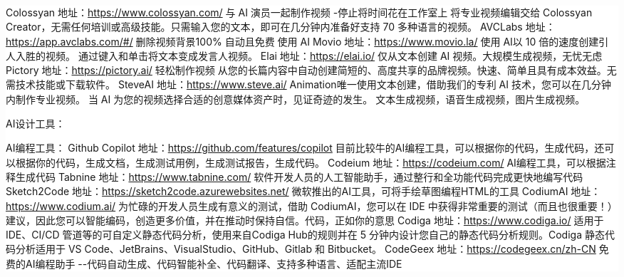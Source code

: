 
Colossyan   地址：https://www.colossyan.com/    与 AI 演员一起制作视频 -停止将时间花在工作室上  将专业视频编辑交给 Colossyan Creator，无需任何培训或高级技能。只需输入您的文本，即可在几分钟内准备好支持 70 多种语言的视频。
AVCLabs     地址：https://app.avclabs.com/#/    删除视频背景100% 自动且免费 使用 AI
Movio       地址：https://www.movio.la/  使用 AI以 10 倍的速度创建引人入胜的视频。 通过键入和单击将文本变成发言人视频。
Elai        地址：https://elai.io/ 仅从文本创建 AI 视频。大规模生成视频，无忧无虑
Pictory     地址：https://pictory.ai/  轻松制作视频  从您的长篇内容中自动创建简短的、高度共享的品牌视频。快速、简单且具有成本效益。无需技术技能或下载软件。
SteveAI     地址：https://www.steve.ai/ Animation唯一使用文本创建，借助我们的专利 AI 技术，您可以在几分钟内制作专业视频。
当 AI 为您的视频选择合适的创意媒体资产时，见证奇迹的发生。  文本生成视频，语音生成视频，图片生成视频。

AI设计工具：



AI编程工具：
Github Copilot  地址：https://github.com/features/copilot  目前比较牛的AI编程工具，可以根据你的代码，生成代码，还可以根据你的代码，生成文档，生成测试用例，生成测试报告，生成代码。
Codeium         地址：https://codeium.com/   AI编程工具，可以根据注释生成代码
Tabnine         地址：https://www.tabnine.com/  软件开发人员的人工智能助手，通过整行和全功能代码完成更快地编写代码
Sketch2Code     地址：https://sketch2code.azurewebsites.net/ 微软推出的AI工具，可将手绘草图编程HTML的工具
CodiumAI        地址：https://www.codium.ai/  为忙碌的开发人员生成有意义的测试，借助 CodiumAI，您可以在 IDE 中获得非常重要的测试（而且也很重要！）建议，因此您可以智能编码，创造更多价值，并在推动时保持自信。代码，正如你的意思
Codiga          地址：https://www.codiga.io/  适用于 IDE、CI/CD 管道等的可自定义静态代码分析，使用来自Codiga Hub的规则并在 5 分钟内设计您自己的静态代码分析规则。Codiga 静态代码分析适用于 VS Code、JetBrains、VisualStudio、GitHub、Gitlab 和 Bitbucket。
CodeGeex        地址：https://codegeex.cn/zh-CN   免费的AI编程助手 --代码自动生成、代码智能补全、代码翻译、支持多种语言、适配主流IDE

